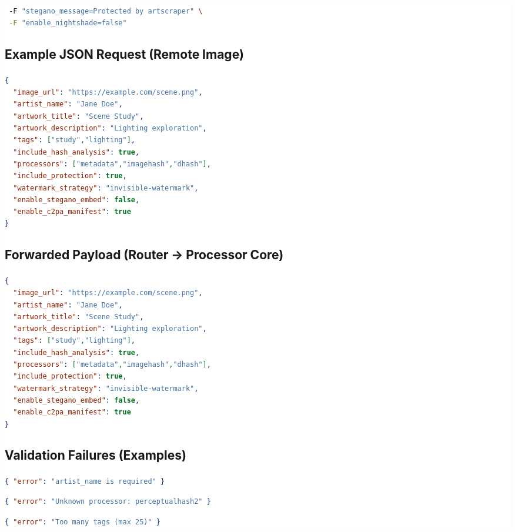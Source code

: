 ```bash
 -F "stegano_message=Protected by artscraper" \
 -F "enable_nightshade=false"
```

## Example JSON Request (Remote Image)

```json
{
  "image_url": "https://example.com/scene.png",
  "artist_name": "Jane Doe",
  "artwork_title": "Scene Study",
  "artwork_description": "Lighting exploration",
  "tags": ["study","lighting"],
  "include_hash_analysis": true,
  "processors": ["metadata","imagehash","dhash"],
  "include_protection": true,
  "watermark_strategy": "invisible-watermark",
  "enable_stegano_embed": false,
  "enable_c2pa_manifest": true
}
```

## Forwarded Payload (Router -> Processor Core)

```json
{
  "image_url": "https://example.com/scene.png",
  "artist_name": "Jane Doe",
  "artwork_title": "Scene Study",
  "artwork_description": "Lighting exploration",
  "tags": ["study","lighting"],
  "include_hash_analysis": true,
  "processors": ["metadata","imagehash","dhash"],
  "include_protection": true,
  "watermark_strategy": "invisible-watermark",
  "enable_stegano_embed": false,
  "enable_c2pa_manifest": true
}
```

## Validation Failures (Examples)

```json
{ "error": "artist_name is required" }
```
```json
{ "error": "Unknown processor: perceptualhash2" }
```
```json
{ "error": "Too many tags (max 25)" }
```
